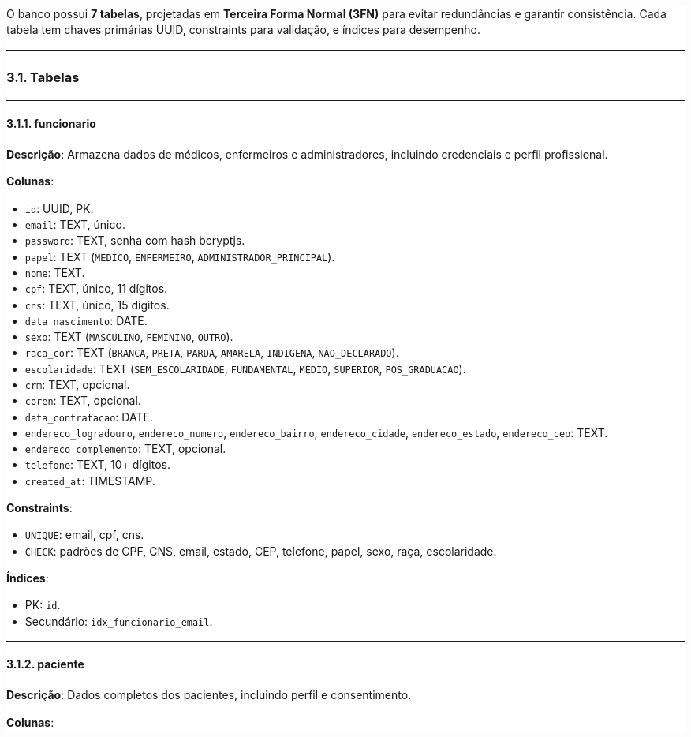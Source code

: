 O banco possui **7 tabelas**, projetadas em **Terceira Forma Normal (3FN)** para evitar redundâncias e garantir
consistência. Cada tabela tem chaves primárias UUID, constraints para validação, e índices para desempenho.

---

### 3.1. Tabelas

---

#### 3.1.1. funcionario

**Descrição**: Armazena dados de médicos, enfermeiros e administradores, incluindo credenciais e perfil profissional.

**Colunas**:

- `id`: UUID, PK.
- `email`: TEXT, único.
- `password`: TEXT, senha com hash bcryptjs.
- `papel`: TEXT (`MEDICO`, `ENFERMEIRO`, `ADMINISTRADOR_PRINCIPAL`).
- `nome`: TEXT.
- `cpf`: TEXT, único, 11 dígitos.
- `cns`: TEXT, único, 15 dígitos.
- `data_nascimento`: DATE.
- `sexo`: TEXT (`MASCULINO`, `FEMININO`, `OUTRO`).
- `raca_cor`: TEXT (`BRANCA`, `PRETA`, `PARDA`, `AMARELA`, `INDIGENA`, `NAO_DECLARADO`).
- `escolaridade`: TEXT (`SEM_ESCOLARIDADE`, `FUNDAMENTAL`, `MEDIO`, `SUPERIOR`, `POS_GRADUACAO`).
- `crm`: TEXT, opcional.
- `coren`: TEXT, opcional.
- `data_contratacao`: DATE.
- `endereco_logradouro`, `endereco_numero`, `endereco_bairro`, `endereco_cidade`, `endereco_estado`, `endereco_cep`:
  TEXT.
- `endereco_complemento`: TEXT, opcional.
- `telefone`: TEXT, 10+ dígitos.
- `created_at`: TIMESTAMP.

**Constraints**:

- `UNIQUE`: email, cpf, cns.
- `CHECK`: padrões de CPF, CNS, email, estado, CEP, telefone, papel, sexo, raça, escolaridade.

**Índices**:

- PK: `id`.
- Secundário: `idx_funcionario_email`.

---

#### 3.1.2. paciente

**Descrição**: Dados completos dos pacientes, incluindo perfil e consentimento.

**Colunas**:
